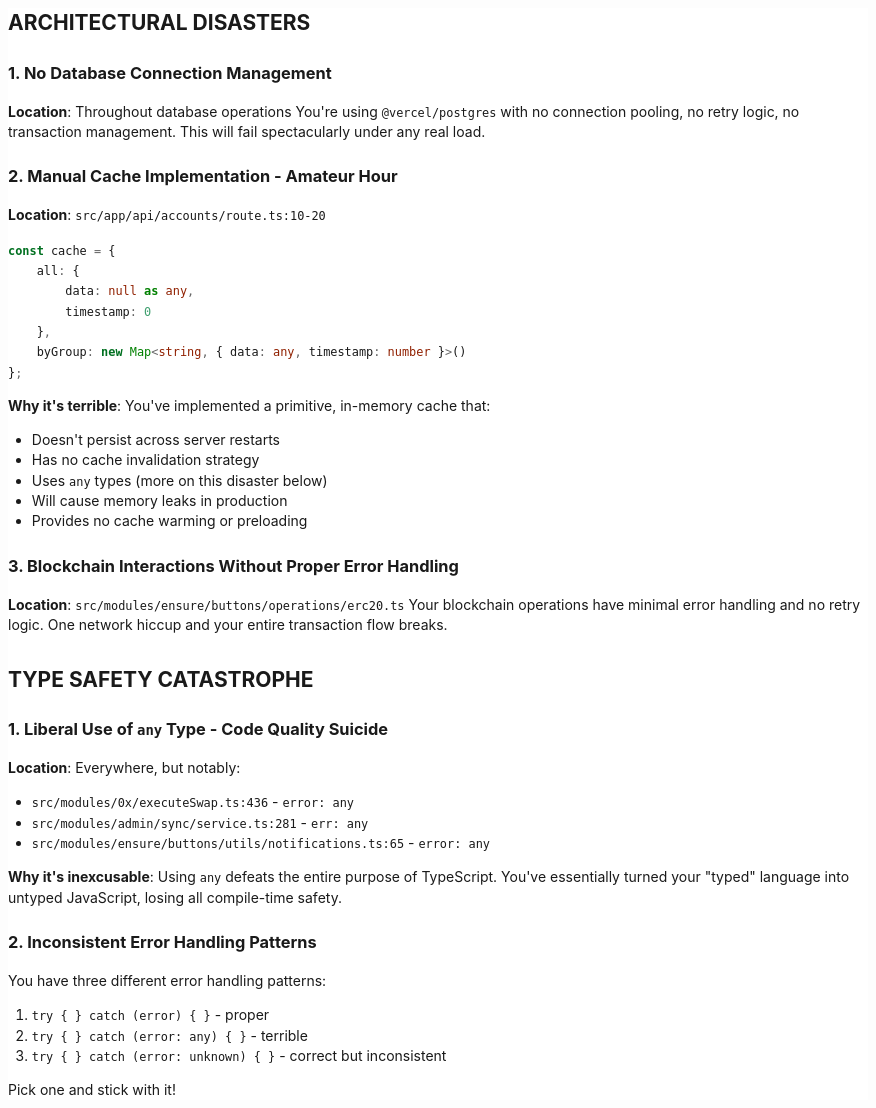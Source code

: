 ## ARCHITECTURAL DISASTERS

### 1. No Database Connection Management
**Location**: Throughout database operations
You're using `@vercel/postgres` with no connection pooling, no retry logic, no transaction management. This will fail spectacularly under any real load.

### 2. Manual Cache Implementation - Amateur Hour
**Location**: `src/app/api/accounts/route.ts:10-20`
```typescript
const cache = {
    all: {
        data: null as any,
        timestamp: 0
    },
    byGroup: new Map<string, { data: any, timestamp: number }>()
};
```
**Why it's terrible**: You've implemented a primitive, in-memory cache that:
- Doesn't persist across server restarts
- Has no cache invalidation strategy
- Uses `any` types (more on this disaster below)
- Will cause memory leaks in production
- Provides no cache warming or preloading

### 3. Blockchain Interactions Without Proper Error Handling
**Location**: `src/modules/ensure/buttons/operations/erc20.ts`
Your blockchain operations have minimal error handling and no retry logic. One network hiccup and your entire transaction flow breaks.

## TYPE SAFETY CATASTROPHE

### 1. Liberal Use of `any` Type - Code Quality Suicide
**Location**: Everywhere, but notably:
- `src/modules/0x/executeSwap.ts:436` - `error: any`
- `src/modules/admin/sync/service.ts:281` - `err: any`
- `src/modules/ensure/buttons/utils/notifications.ts:65` - `error: any`

**Why it's inexcusable**: Using `any` defeats the entire purpose of TypeScript. You've essentially turned your "typed" language into untyped JavaScript, losing all compile-time safety.

### 2. Inconsistent Error Handling Patterns
You have three different error handling patterns:
1. `try { } catch (error) { }` - proper
2. `try { } catch (error: any) { }` - terrible
3. `try { } catch (error: unknown) { }` - correct but inconsistent

Pick one and stick with it!
